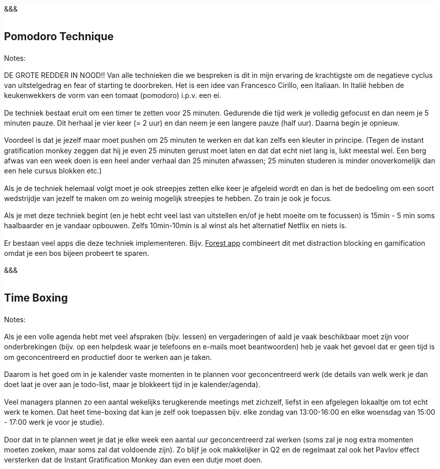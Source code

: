 &&&

## Pomodoro Technique

Notes:

DE GROTE REDDER IN NOOD!! Van alle technieken die we bespreken is dit in mijn ervaring de krachtigste om de negatieve cyclus van uitstelgedrag en fear of starting te doorbreken.
Het is een idee van Francesco Cirillo, een Italiaan. In Italië hebben de keukenwekkers de vorm van een tomaat (pomodoro) i.p.v. een ei.

De techniek bestaat eruit om een timer te zetten voor 25 minuten. Gedurende die tijd werk je volledig gefocust en dan neem je 5 minuten pauze. Dit herhaal je vier keer (= 2 uur) en dan neem je een langere pauze (half uur). Daarna begin je opnieuw.

Voordeel is dat je jezelf maar moet pushen om 25 minuten te werken en dat kan zelfs een kleuter in principe. (Tegen de instant gratification monkey zeggen dat hij je even 25 minuten gerust moet laten en dat dat echt niet lang is, lukt meestal wel. Een berg afwas van een week doen is een heel ander verhaal dan 25 minuten afwassen; 25 minuten studeren is minder onoverkomelijk dan een hele cursus blokken etc.)

Als je de techniek helemaal volgt moet je ook streepjes zetten elke keer je afgeleid wordt en dan is het de bedoeling om een soort wedstrijdje van jezelf te maken om zo weinig mogelijk streepjes te hebben. Zo train je ook je focus.

Als je met deze techniek begint (en je hebt echt veel last van uitstellen en/of je hebt moeite om te focussen) is 15min - 5 min soms haalbaarder en je vandaar opbouwen. Zelfs 10min-10min is al winst als het alternatief Netflix en niets is.

Er bestaan veel apps die deze techniek implementeren. Bijv. [Forest app](https://www.forestapp.cc/) combineert dit met distraction blocking en gamification omdat je een bos bijeen probeert te sparen.

&&&

## Time Boxing

Notes:

Als je een volle agenda hebt met veel afspraken (bijv. lessen) en vergaderingen of aald je vaak beschikbaar moet zijn voor onderbrekingen (bijv. op een helpdesk waar je telefoons en e-mails moet beantwoorden) heb je vaak het gevoel dat er geen tijd is om geconcentreerd en productief door te werken aan je taken.

Daarom is het goed om in je kalender vaste momenten in te plannen voor geconcentreerd werk (de details van welk werk je dan doet laat je over aan je todo-list, maar je blokkeert tijd in je kalender/agenda).

Veel managers plannen zo een aantal wekelijks terugkerende meetings met zichzelf, liefst in een afgelegen lokaaltje om tot echt werk te komen. Dat heet time-boxing dat kan je zelf ook toepassen bijv. elke zondag van 13:00-16:00 en elke woensdag van 15:00 - 17:00 werk je voor je studie).

Door dat in te plannen weet je dat je elke week een aantal uur geconcentreerd zal werken (soms zal je nog extra momenten moeten zoeken, maar soms zal dat voldoende zijn). Zo blijf je ook makkelijker in Q2 en de regelmaat zal ook het Pavlov effect versterken dat de Instant Gratification Monkey dan even een dutje moet doen.
